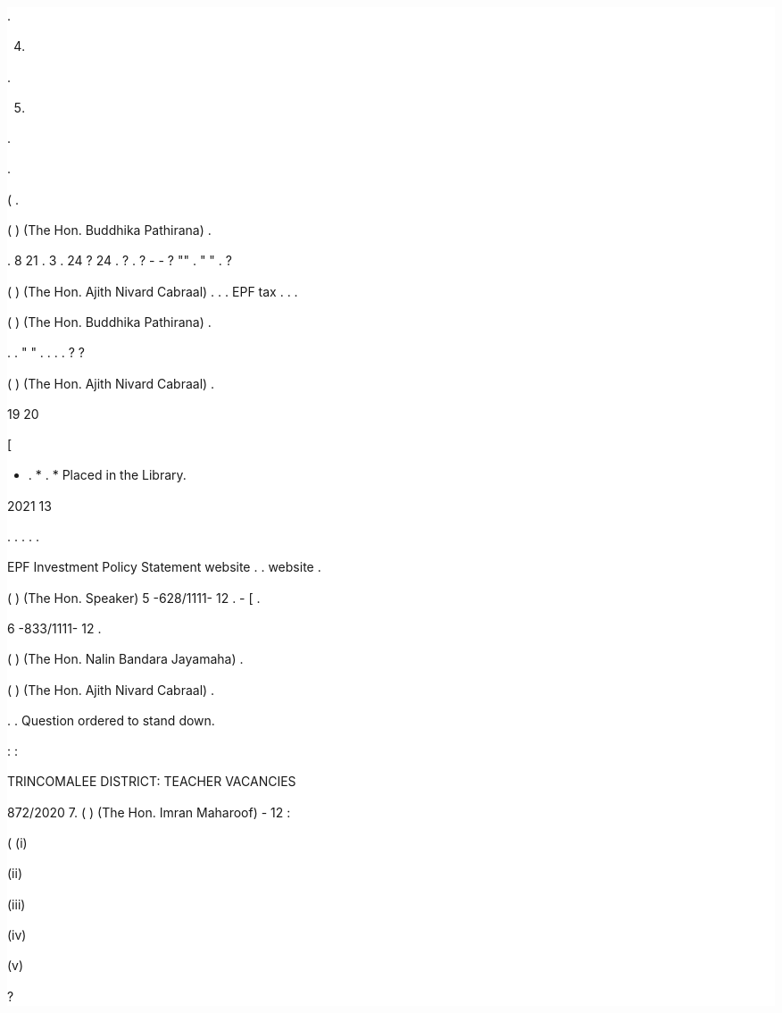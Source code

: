 .

4.

.

5.

.

.

( .

( ) (The Hon. Buddhika Pathirana) .

. 8 21 . 3 . 24 ? 24 . ? . ? - - ? "" . " " . ?

( ) (The Hon. Ajith Nivard Cabraal) . . . EPF tax . . .

( ) (The Hon. Buddhika Pathirana) .

. . " " . . . . ? ?

( ) (The Hon. Ajith Nivard Cabraal) .

19 20

[

* . * . * Placed in the Library.

2021 13

. . . . .

EPF Investment Policy Statement website . . website .

( ) (The Hon. Speaker) 5 -628/1111- 12 . - [ .

6 -833/1111- 12 .

( ) (The Hon. Nalin Bandara Jayamaha) .

( ) (The Hon. Ajith Nivard Cabraal) .

. . Question ordered to stand down.

: :

TRINCOMALEE DISTRICT: TEACHER VACANCIES

872/2020 7. ( ) (The Hon. Imran Maharoof) - 12 :

( (i)

(ii)

(iii)

(iv)

(v)

?

